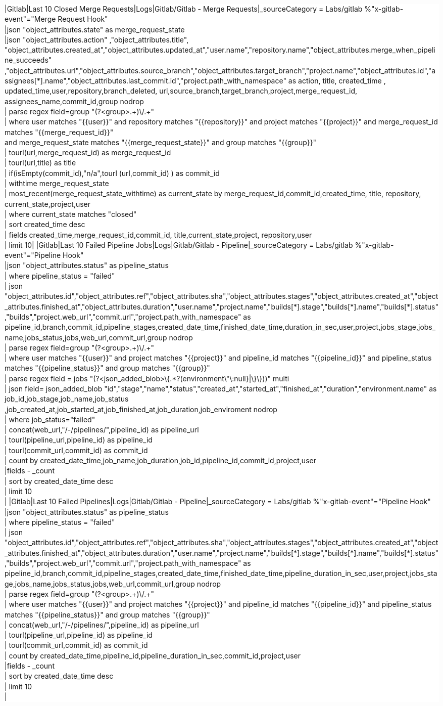 |Gitlab|Last 10 Closed Merge Requests|Logs|Gitlab/Gitlab - Merge Requests|\_sourceCategory = Labs/gitlab   %"x-gitlab-event"="Merge Request Hook"<br />\|json "object\_attributes.state" as merge\_request\_state<br />\|json "object\_attributes.action" ,"object\_attributes.title", "object\_attributes.created\_at","object\_attributes.updated\_at","user.name","repository.name","object\_attributes.merge\_when\_pipeline\_succeeds"<br />,"object\_attributes.url","object\_attributes.source\_branch","object\_attributes.target\_branch","project.name","object\_attributes.id","assignees[\*].name","object\_attributes.last\_commit.id","project.path\_with\_namespace"  as action, title, created\_time , updated\_time,user,repository,branch\_deleted, url,source\_branch,target\_branch,project,merge\_request\_id,<br />assignees\_name,commit\_id,group nodrop<br />\|  parse regex field=group "(?\<group\>.+)\\/.+" <br />\| where user matches "{{user}}" and repository matches "{{repository}}" and project matches "{{project}}" and merge\_request\_id matches "{{merge\_request\_id}}" <br />and merge\_request\_state matches "{{merge\_request\_state}}" and group matches "{{group}}"<br />\| tourl(url,merge\_request\_id) as merge\_request\_id <br />\| tourl(url,title) as title <br />\| if(isEmpty(commit\_id),"n/a",tourl (url,commit\_id) )  as commit\_id<br />\| withtime merge\_request\_state<br />\| most\_recent(merge\_request\_state\_withtime) as current\_state by  merge\_request\_id,commit\_id,created\_time, title, repository, current\_state,project,user <br />\| where current\_state matches "closed"<br />\| sort created\_time desc<br />\| fields created\_time,merge\_request\_id,commit\_id, title,current\_state,project, repository,user<br />\| limit 10|
|Gitlab|Last 10 Failed Pipeline  Jobs|Logs|Gitlab/Gitlab - Pipeline|\_sourceCategory = Labs/gitlab   %"x-gitlab-event"="Pipeline Hook" <br />\|json "object\_attributes.status" as pipeline\_status<br />\| where pipeline\_status = "failed"<br />\| json "object\_attributes.id","object\_attributes.ref","object\_attributes.sha","object\_attributes.stages","object\_attributes.created\_at","object\_attributes.finished\_at","object\_attributes.duration","user.name","project.name","builds[\*].stage","builds[\*].name","builds[\*].status","builds","project.web\_url","commit.url","project.path\_with\_namespace" as pipeline\_id,branch,commit\_id,pipeline\_stages,created\_date\_time,finished\_date\_time,duration\_in\_sec,user,project,jobs\_stage,jobs\_name,jobs\_status,jobs,web\_url,commit\_url,group nodrop<br />\|  parse regex field=group "(?\<group\>.+)\\/.+" <br />\| where user matches "{{user}}" and project matches "{{project}}" and pipeline\_id matches "{{pipeline\_id}}" and pipeline\_status matches "{{pipeline\_status}}" and group matches "{{group}}"<br />\| parse regex field = jobs "(?\<json\_added\_blob\>\\{.\*?(environment\\"\\:null}\|\\}\\}))" multi<br />\| json field= json\_added\_blob "id","stage","name","status","created\_at","started\_at","finished\_at","duration","environment.name" as job\_id,job\_stage,job\_name,job\_status<br />,job\_created\_at,job\_started\_at,job\_finished\_at,job\_duration,job\_enviroment nodrop<br />\| where job\_status="failed"<br />\| concat(web\_url,"/-/pipelines/",pipeline\_id) as pipeline\_url<br />\| tourl(pipeline\_url,pipeline\_id) as pipeline\_id<br />\| tourl(commit\_url,commit\_id) as commit\_id<br />\| count by created\_date\_time,job\_name,job\_duration,job\_id,pipeline\_id,commit\_id,project,user<br />\|fields - \_count<br />\| sort by created\_date\_time desc<br />\| limit 10<br />|
|Gitlab|Last 10 Failed Pipelines|Logs|Gitlab/Gitlab - Pipeline|\_sourceCategory = Labs/gitlab   %"x-gitlab-event"="Pipeline Hook" <br />\|json "object\_attributes.status" as pipeline\_status<br />\| where pipeline\_status = "failed"<br />\| json "object\_attributes.id","object\_attributes.ref","object\_attributes.sha","object\_attributes.stages","object\_attributes.created\_at","object\_attributes.finished\_at","object\_attributes.duration","user.name","project.name","builds[\*].stage","builds[\*].name","builds[\*].status","builds","project.web\_url","commit.url","project.path\_with\_namespace" as pipeline\_id,branch,commit\_id,pipeline\_stages,created\_date\_time,finished\_date\_time,pipeline\_duration\_in\_sec,user,project,jobs\_stage,jobs\_name,jobs\_status,jobs,web\_url,commit\_url,group nodrop<br />\| parse regex field=group "(?\<group\>.+)\\/.+" <br />\| where user matches "{{user}}" and project matches "{{project}}" and pipeline\_id matches "{{pipeline\_id}}" and pipeline\_status matches "{{pipeline\_status}}" and group matches "{{group}}"<br />\| concat(web\_url,"/-/pipelines/",pipeline\_id) as pipeline\_url<br />\| tourl(pipeline\_url,pipeline\_id) as pipeline\_id<br />\| tourl(commit\_url,commit\_id) as commit\_id<br />\| count by created\_date\_time,pipeline\_id,pipeline\_duration\_in\_sec,commit\_id,project,user<br />\|fields - \_count<br />\| sort by created\_date\_time desc<br />\| limit 10<br />|